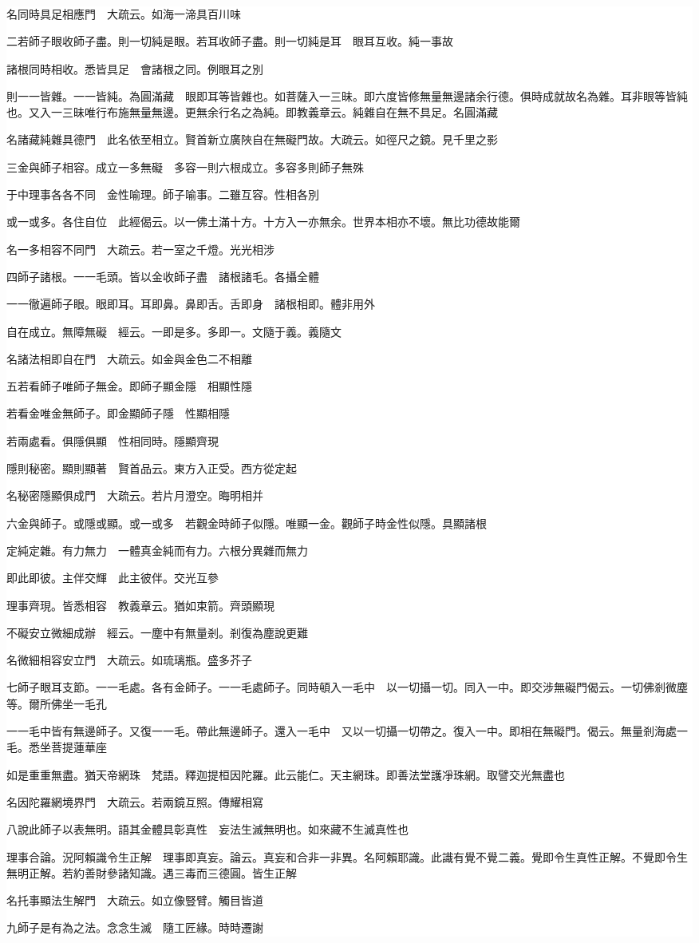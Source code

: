 名同時具足相應門　大疏云。如海一渧具百川味

二若師子眼收師子盡。則一切純是眼。若耳收師子盡。則一切純是耳　眼耳互收。純一事故

諸根同時相收。悉皆具足　會諸根之同。例眼耳之別

則一一皆雜。一一皆純。為圓滿藏　眼即耳等皆雜也。如菩薩入一三昧。即六度皆修無量無邊諸余行德。俱時成就故名為雜。耳非眼等皆純也。又入一三昧唯行布施無量無邊。更無余行名之為純。即教義章云。純雜自在無不具足。名圓滿藏

名諸藏純雜具德門　此名依至相立。賢首新立廣陜自在無礙門故。大疏云。如徑尺之鏡。見千里之影

三金與師子相容。成立一多無礙　多容一則六根成立。多容多則師子無殊

于中理事各各不同　金性喻理。師子喻事。二雖互容。性相各別

或一或多。各住自位　此經偈云。以一佛土滿十方。十方入一亦無余。世界本相亦不壞。無比功德故能爾

名一多相容不同門　大疏云。若一室之千燈。光光相涉

四師子諸根。一一毛頭。皆以金收師子盡　諸根諸毛。各攝全體

一一徹遍師子眼。眼即耳。耳即鼻。鼻即舌。舌即身　諸根相即。體非用外

自在成立。無障無礙　經云。一即是多。多即一。文隨于義。義隨文

名諸法相即自在門　大疏云。如金與金色二不相離

五若看師子唯師子無金。即師子顯金隱　相顯性隱

若看金唯金無師子。即金顯師子隱　性顯相隱

若兩處看。俱隱俱顯　性相同時。隱顯齊現

隱則秘密。顯則顯著　賢首品云。東方入正受。西方從定起

名秘密隱顯俱成門　大疏云。若片月澄空。晦明相并

六金與師子。或隱或顯。或一或多　若觀金時師子似隱。唯顯一金。觀師子時金性似隱。具顯諸根

定純定雜。有力無力　一體真金純而有力。六根分異雜而無力

即此即彼。主伴交輝　此主彼伴。交光互參

理事齊現。皆悉相容　教義章云。猶如束箭。齊頭顯現

不礙安立微細成辦　經云。一塵中有無量剎。剎復為塵說更難

名微細相容安立門　大疏云。如琉璃瓶。盛多芥子

七師子眼耳支節。一一毛處。各有金師子。一一毛處師子。同時頓入一毛中　以一切攝一切。同入一中。即交涉無礙門偈云。一切佛剎微塵等。爾所佛坐一毛孔

一一毛中皆有無邊師子。又復一一毛。帶此無邊師子。還入一毛中　又以一切攝一切帶之。復入一中。即相在無礙門。偈云。無量剎海處一毛。悉坐菩提蓮華座

如是重重無盡。猶天帝網珠　梵語。釋迦提桓因陀羅。此云能仁。天主網珠。即善法堂護凈珠網。取譬交光無盡也

名因陀羅網境界門　大疏云。若兩鏡互照。傳耀相寫

八說此師子以表無明。語其金體具彰真性　妄法生滅無明也。如來藏不生滅真性也

理事合論。況阿賴識令生正解　理事即真妄。論云。真妄和合非一非異。名阿賴耶識。此識有覺不覺二義。覺即令生真性正解。不覺即令生無明正解。若約善財參諸知識。遇三毒而三德圓。皆生正解

名托事顯法生解門　大疏云。如立像豎臂。觸目皆道

九師子是有為之法。念念生滅　隨工匠緣。時時遷謝
